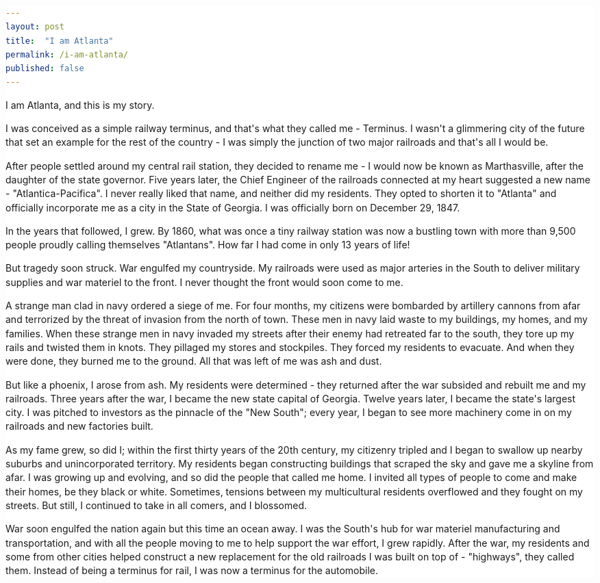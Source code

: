 ```yaml
---
layout: post
title:  "I am Atlanta"
permalink: /i-am-atlanta/
published: false
---
```


I am Atlanta, and this is my story.

I was conceived as a simple railway terminus, and that's what they called me - Terminus. I wasn't a glimmering city of the future that set an example for the rest of the country - I was simply the junction of two major railroads and that's all I would be.

After people settled around my central rail station, they decided to rename me - I would now be known as Marthasville, after the daughter of the state governor. Five years later, the Chief Engineer of the railroads connected at my heart suggested a new name - "Atlantica-Pacifica". I never really liked that name, and neither did my residents. They opted to shorten it to "Atlanta" and officially incorporate me as a city in the State of Georgia. I was officially born on December 29, 1847.

In the years that followed, I grew. By 1860, what was once a tiny railway station was now a bustling town with more than 9,500 people proudly calling themselves "Atlantans". How far I had come in only 13 years of life!

But tragedy soon struck. War engulfed my countryside. My railroads were used as major arteries in the South to deliver military supplies and war materiel to the front. I never thought the front would soon come to me.

A strange man clad in navy ordered a siege of me. For four months, my citizens were bombarded by artillery cannons from afar and terrorized by the threat of invasion from the north of town. These men in navy laid waste to my buildings, my homes, and my families. When these strange men in navy invaded my streets after their enemy had retreated far to the south, they tore up my rails and twisted them in knots. They pillaged my stores and stockpiles. They forced my residents to evacuate. And when they were done, they burned me to the ground. All that was left of me was ash and dust.

But like a phoenix, I arose from ash. My residents were determined - they returned after the war subsided and rebuilt me and my railroads. Three years after the war, I became the new state capital of Georgia. Twelve years later, I became the state's largest city. I was pitched to investors as the pinnacle of the "New South"; every year, I began to see more machinery come in on my railroads and new factories built.

As my fame grew, so did I; within the first thirty years of the 20th century, my citizenry tripled and I began to swallow up nearby suburbs and unincorporated territory. My residents began constructing buildings that scraped the sky and gave me a skyline from afar. I was growing up and evolving, and so did the people that called me home. I invited all types of people to come and make their homes, be they black or white. Sometimes, tensions between my multicultural residents overflowed and they fought on my streets. But still, I continued to take in all comers, and I blossomed.

War soon engulfed the nation again but this time an ocean away. I was the South's hub for war materiel manufacturing and transportation, and with all the people moving to me to help support the war effort, I grew rapidly. After the war, my residents and some from other cities helped construct a new replacement for the old railroads I was built on top of - "highways", they called them. Instead of being a terminus for rail, I was now a terminus for the automobile.
